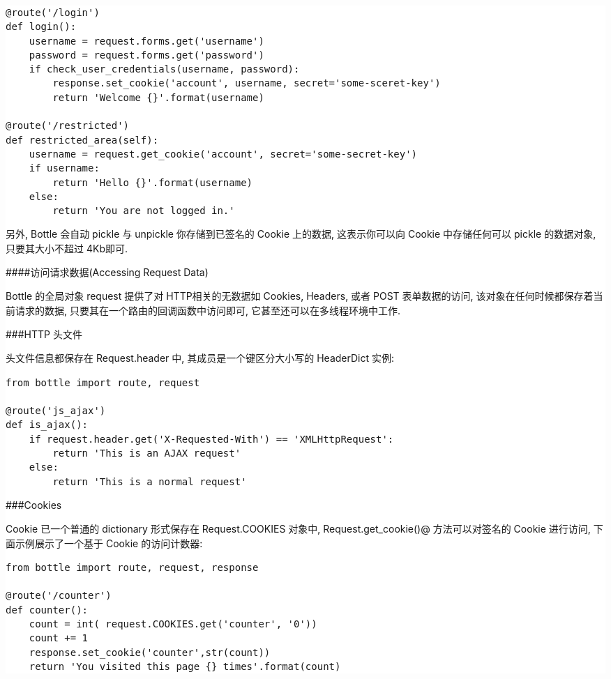<pre class="prettyprint linenums">
@route('/login')
def login():
    username = request.forms.get('username')
    password = request.forms.get('password')
    if check_user_credentials(username, password):
        response.set_cookie('account', username, secret='some-sceret-key')
        return 'Welcome {}'.format(username)

@route('/restricted')
def restricted_area(self):
    username = request.get_cookie('account', secret='some-secret-key')
    if username:
        return 'Hello {}'.format(username)
    else:
        return 'You are not logged in.'
</pre>

另外, Bottle 会自动 pickle 与 unpickle 你存储到已签名的 Cookie 上的数据, 这表示你可以向 Cookie 中存储任何可以 pickle 的数据对象, 只要其大小不超过 4Kb即可. 

####访问请求数据(Accessing Request Data)

Bottle 的全局对象 request 提供了对 HTTP相关的无数据如 Cookies, Headers, 或者 POST 表单数据的访问, 该对象在任何时候都保存着当前请求的数据, 只要其在一个路由的回调函数中访问即可, 它甚至还可以在多线程环境中工作. 

###HTTP 头文件

头文件信息都保存在 Request.header 中, 其成员是一个键区分大小写的 HeaderDict 实例: 

<pre class="prettyprint linenums">
from bottle import route, request

@route('js_ajax')
def is_ajax():
    if request.header.get('X-Requested-With') == 'XMLHttpRequest':
        return 'This is an AJAX request'
    else:
        return 'This is a normal request'
</pre>

###Cookies

Cookie 已一个普通的 dictionary 形式保存在 Request.COOKIES 对象中,  Request.get_cookie()@ 方法可以对签名的 Cookie 进行访问, 下面示例展示了一个基于 Cookie 的访问计数器: 

<pre class="prettyprint linenums">
from bottle import route, request, response

@route('/counter')
def counter():
    count = int( request.COOKIES.get('counter', '0'))
    count += 1
    response.set_cookie('counter',str(count))
    return 'You visited this page {} times'.format(count)
</pre>
